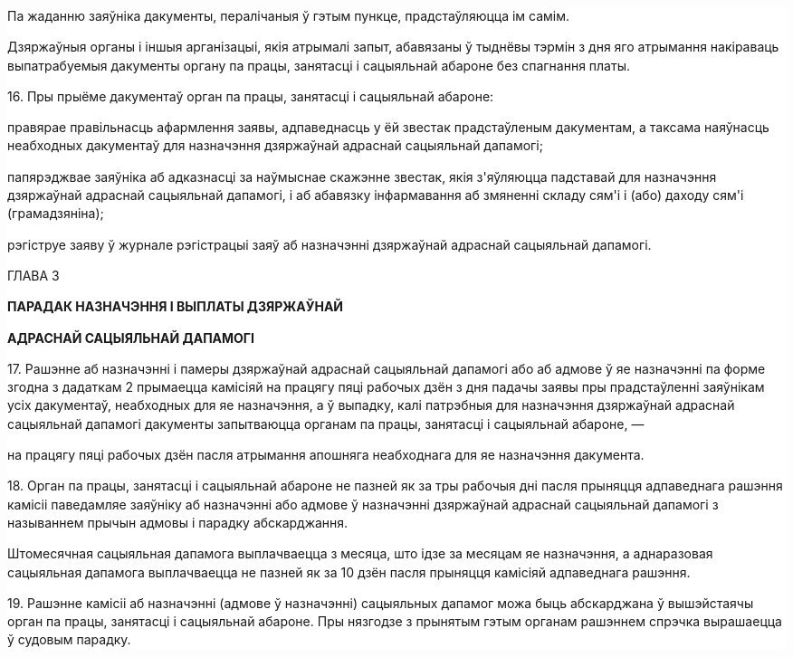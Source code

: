 Па жаданню заяўніка дакументы, пералічаныя ў гэтым пункце,
прадстаўляюцца ім самім.

Дзяржаўныя органы і іншыя арганізацыі, якія атрымалі запыт, абавязаны ў
тыднёвы тэрмін з дня яго атрымання накіраваць выпатрабуемыя дакументы
органу па працы, занятасці і сацыяльнай абароне без спагнання платы.

16\. Пры прыёме дакументаў орган па працы, занятасці і сацыяльнай
абароне:

правярае правільнасць афармлення заявы, адпаведнасць у ёй звестак
прадстаўленым дакументам, а таксама наяўнасць неабходных
дакументаў для назначэння дзяржаўнай адраснай сацыяльнай
дапамогі;

папярэджвае заяўніка аб адказнасці за наўмыснае скажэнне звестак, якія
з'яўляюцца падставай для назначэння дзяржаўнай адраснай сацыяльнай
дапамогі, і аб абавязку інфармавання аб змяненні складу сям'і і
(або) даходу сям'і (грамадзяніна);

рэгіструе заяву ў журнале рэгістрацыі заяў аб назначэнні дзяржаўнай
адраснай сацыяльнай дапамогі.

ГЛАВА 3

<div data-align="center">

**ПАРАДАК НАЗНАЧЭННЯ I ВЫПЛАТЫ ДЗЯРЖАЎНАЙ**

</div>

<div data-align="center">

**АДРАСНАЙ САЦЫЯЛЬНАЙ ДАПАМОГI**

</div>

17\. Рашэнне аб назначэнні і памеры дзяржаўнай адраснай сацыяльнай
дапамогі або аб адмове ў яе назначэнні па форме згодна з дадаткам
2 прымаецца камісіяй на працягу пяці рабочых дзён з дня падачы заявы пры
прадстаўленні заяўнікам усіх дакументаў, неабходных для яе назначэння, а
ў выпадку, калі патрэбныя для назначэння дзяржаўнай адраснай сацыяльнай
дапамогі дакументы запытваюцца органам па працы, занятасці і сацыяльнай
абароне, —

на працягу пяці рабочых дзён пасля атрымання апошняга неабходнага для яе
назначэння дакумента.

18\. Орган па працы, занятасці і сацыяльнай абароне не пазней як за тры
рабочыя дні пасля прыняцця адпаведнага рашэння камісіі паведамляе
заяўніку аб назначэнні або адмове ў назначэнні дзяржаўнай адраснай
сацыяльнай дапамогі з называннем прычын адмовы і парадку абскарджання.

Штомесячная сацыяльная дапамога выплачваецца з месяца, што ідзе за
месяцам яе назначэння, а аднаразовая сацыяльная дапамога
выплачваецца не пазней як за 10 дзён пасля прыняцця камісіяй
адпаведнага рашэння.

19\. Рашэнне камісіі аб назначэнні (адмове ў назначэнні) сацыяльных
дапамог можа быць абскарджана ў вышэйстаячы орган па працы,
занятасці і сацыяльнай абароне. Пры нязгодзе з прынятым гэтым
органам рашэннем спрэчка вырашаецца ў судовым парадку.
